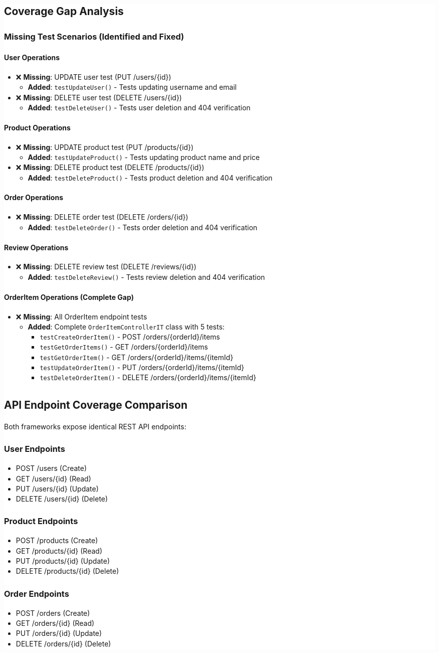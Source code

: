 ## Coverage Gap Analysis

### Missing Test Scenarios (Identified and Fixed)

#### User Operations
- ❌ **Missing**: UPDATE user test (PUT /users/{id})
  - **Added**: `testUpdateUser()` - Tests updating username and email
- ❌ **Missing**: DELETE user test (DELETE /users/{id}) 
  - **Added**: `testDeleteUser()` - Tests user deletion and 404 verification

#### Product Operations  
- ❌ **Missing**: UPDATE product test (PUT /products/{id})
  - **Added**: `testUpdateProduct()` - Tests updating product name and price
- ❌ **Missing**: DELETE product test (DELETE /products/{id})
  - **Added**: `testDeleteProduct()` - Tests product deletion and 404 verification

#### Order Operations
- ❌ **Missing**: DELETE order test (DELETE /orders/{id})
  - **Added**: `testDeleteOrder()` - Tests order deletion and 404 verification

#### Review Operations  
- ❌ **Missing**: DELETE review test (DELETE /reviews/{id})
  - **Added**: `testDeleteReview()` - Tests review deletion and 404 verification

#### OrderItem Operations (Complete Gap)
- ❌ **Missing**: All OrderItem endpoint tests
  - **Added**: Complete `OrderItemControllerIT` class with 5 tests:
    - `testCreateOrderItem()` - POST /orders/{orderId}/items
    - `testGetOrderItems()` - GET /orders/{orderId}/items  
    - `testGetOrderItem()` - GET /orders/{orderId}/items/{itemId}
    - `testUpdateOrderItem()` - PUT /orders/{orderId}/items/{itemId}
    - `testDeleteOrderItem()` - DELETE /orders/{orderId}/items/{itemId}

## API Endpoint Coverage Comparison

Both frameworks expose identical REST API endpoints:

### User Endpoints
- POST /users (Create)
- GET /users/{id} (Read)
- PUT /users/{id} (Update)  
- DELETE /users/{id} (Delete)

### Product Endpoints
- POST /products (Create)
- GET /products/{id} (Read)
- PUT /products/{id} (Update)
- DELETE /products/{id} (Delete)

### Order Endpoints  
- POST /orders (Create)
- GET /orders/{id} (Read)
- PUT /orders/{id} (Update)
- DELETE /orders/{id} (Delete)

